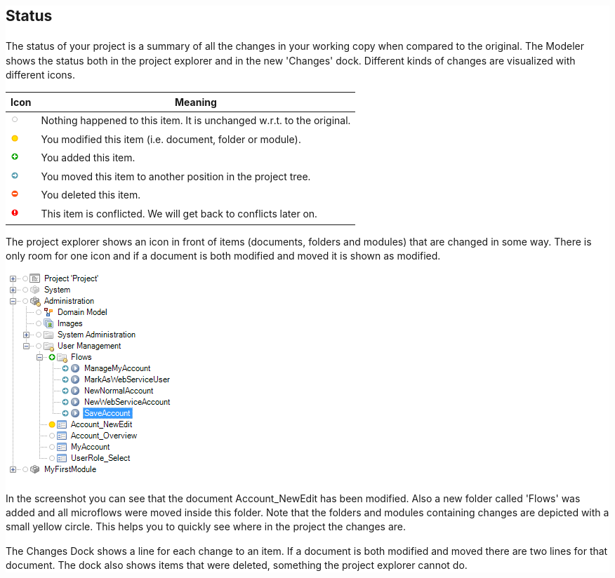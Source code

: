## Status

The status of your project is a summary of all the changes in your working copy when compared to the original. The Modeler shows the status both in the project explorer and in the new 'Changes' dock. Different kinds of changes are visualized with different icons.

| Icon | Meaning |
| --- | --- |
| ![](attachments/524294/688173.png) | Nothing happened to this item. It is unchanged w.r.t. to the original. |
| ![](attachments/524294/688172.png) | You modified this item (i.e. document, folder or module). |
| ![](attachments/524294/688175.png) | You added this item. |
| ![](attachments/524294/688174.png) | You moved this item to another position in the project tree. |
| ![](attachments/524294/688164.png) | You deleted this item. |
| ![](attachments/524294/688165.png) | This item is conflicted. We will get back to conflicts later on. |

The project explorer shows an icon in front of items (documents, folders and modules) that are changed in some way. There is only room for one icon and if a document is both modified and moved it is shown as modified.

![](attachments/524294/688162.png)

In the screenshot you can see that the document Account_NewEdit has been modified. Also a new folder called 'Flows' was added and all microflows were moved inside this folder. Note that the folders and modules containing changes are depicted with a small yellow circle. This helps you to quickly see where in the project the changes are.

The Changes Dock shows a line for each change to an item. If a document is both modified and moved there are two lines for that document. The dock also shows items that were deleted, something the project explorer cannot do.
